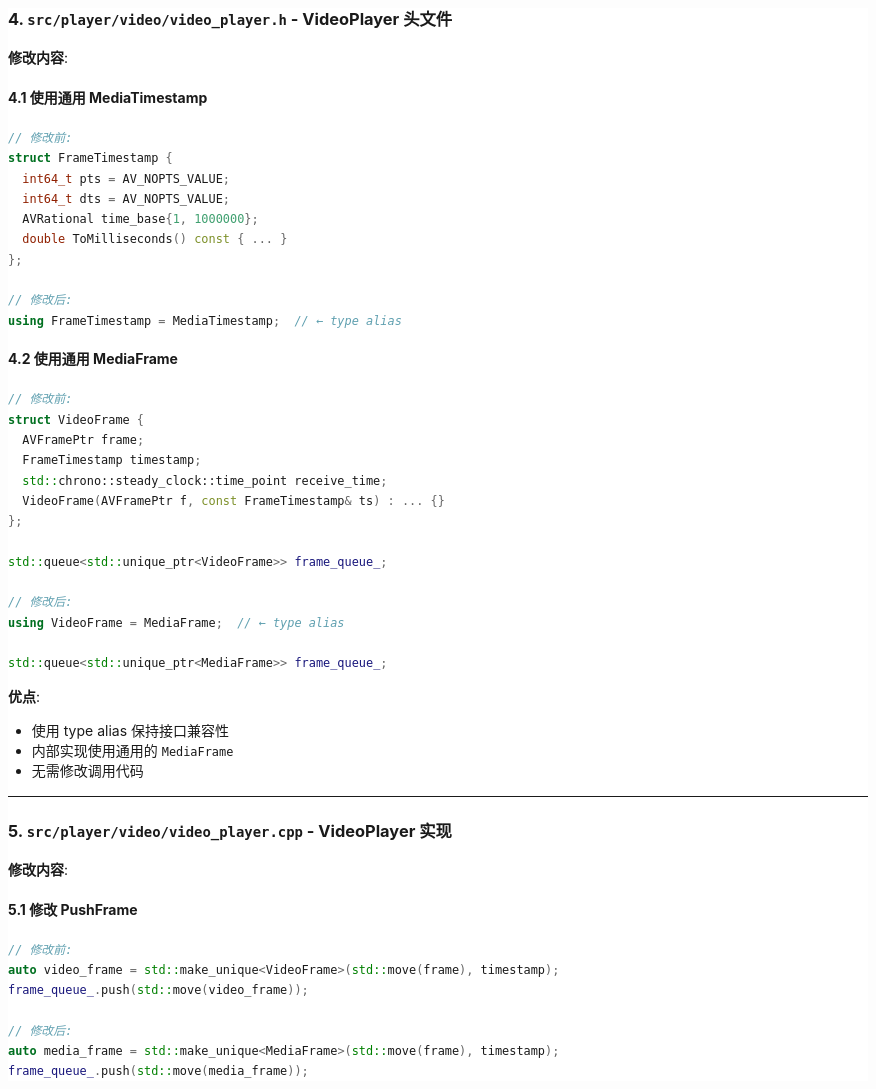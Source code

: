 
### 4. `src/player/video/video_player.h` - VideoPlayer 头文件

**修改内容**:

#### 4.1 使用通用 MediaTimestamp
```cpp
// 修改前:
struct FrameTimestamp {
  int64_t pts = AV_NOPTS_VALUE;
  int64_t dts = AV_NOPTS_VALUE;
  AVRational time_base{1, 1000000};
  double ToMilliseconds() const { ... }
};

// 修改后:
using FrameTimestamp = MediaTimestamp;  // ← type alias
```

#### 4.2 使用通用 MediaFrame
```cpp
// 修改前:
struct VideoFrame {
  AVFramePtr frame;
  FrameTimestamp timestamp;
  std::chrono::steady_clock::time_point receive_time;
  VideoFrame(AVFramePtr f, const FrameTimestamp& ts) : ... {}
};

std::queue<std::unique_ptr<VideoFrame>> frame_queue_;

// 修改后:
using VideoFrame = MediaFrame;  // ← type alias

std::queue<std::unique_ptr<MediaFrame>> frame_queue_;
```

**优点**:
- 使用 type alias 保持接口兼容性
- 内部实现使用通用的 `MediaFrame`
- 无需修改调用代码

---

### 5. `src/player/video/video_player.cpp` - VideoPlayer 实现

**修改内容**:

#### 5.1 修改 PushFrame
```cpp
// 修改前:
auto video_frame = std::make_unique<VideoFrame>(std::move(frame), timestamp);
frame_queue_.push(std::move(video_frame));

// 修改后:
auto media_frame = std::make_unique<MediaFrame>(std::move(frame), timestamp);
frame_queue_.push(std::move(media_frame));
```
